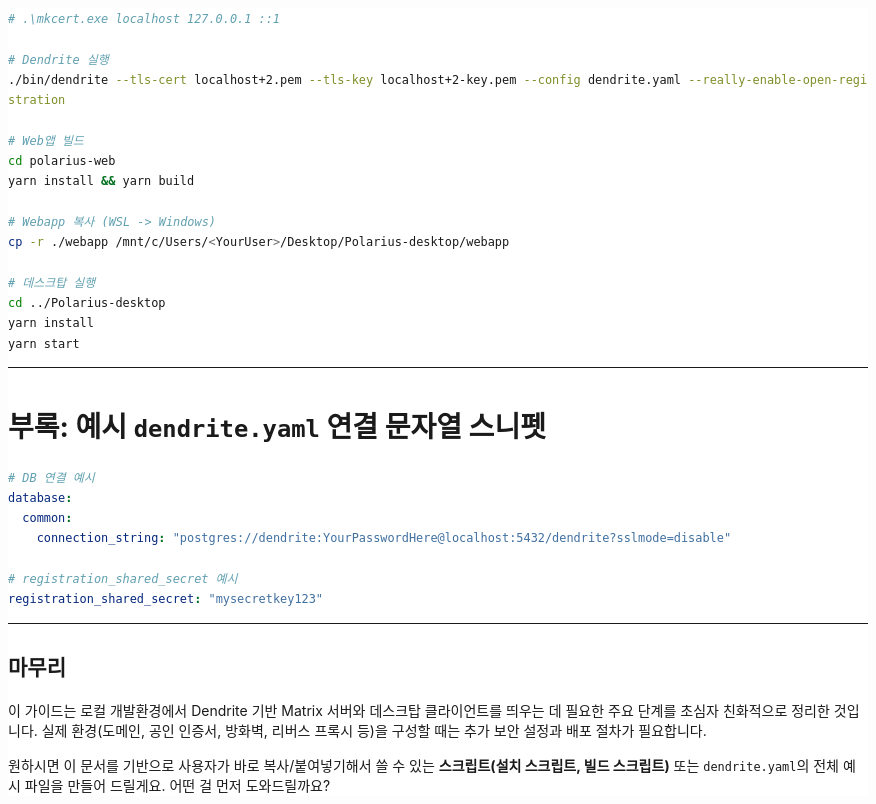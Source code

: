 ```bash
# .\mkcert.exe localhost 127.0.0.1 ::1

# Dendrite 실행
./bin/dendrite --tls-cert localhost+2.pem --tls-key localhost+2-key.pem --config dendrite.yaml --really-enable-open-registration

# Web앱 빌드
cd polarius-web
yarn install && yarn build

# Webapp 복사 (WSL -> Windows)
cp -r ./webapp /mnt/c/Users/<YourUser>/Desktop/Polarius-desktop/webapp

# 데스크탑 실행
cd ../Polarius-desktop
yarn install
yarn start
```

---

# 부록: 예시 `dendrite.yaml` 연결 문자열 스니펫

```yaml
# DB 연결 예시
database:
  common:
    connection_string: "postgres://dendrite:YourPasswordHere@localhost:5432/dendrite?sslmode=disable"

# registration_shared_secret 예시
registration_shared_secret: "mysecretkey123"
```

---

## 마무리

이 가이드는 로컬 개발환경에서 Dendrite 기반 Matrix 서버와 데스크탑 클라이언트를 띄우는 데 필요한 주요 단계를 초심자 친화적으로 정리한 것입니다. 실제 환경(도메인, 공인 인증서, 방화벽, 리버스 프록시 등)을 구성할 때는 추가 보안 설정과 배포 절차가 필요합니다.

원하시면 이 문서를 기반으로 사용자가 바로 복사/붙여넣기해서 쓸 수 있는 **스크립트(설치 스크립트, 빌드 스크립트)** 또는 `dendrite.yaml`의 전체 예시 파일을 만들어 드릴게요. 어떤 걸 먼저 도와드릴까요?
